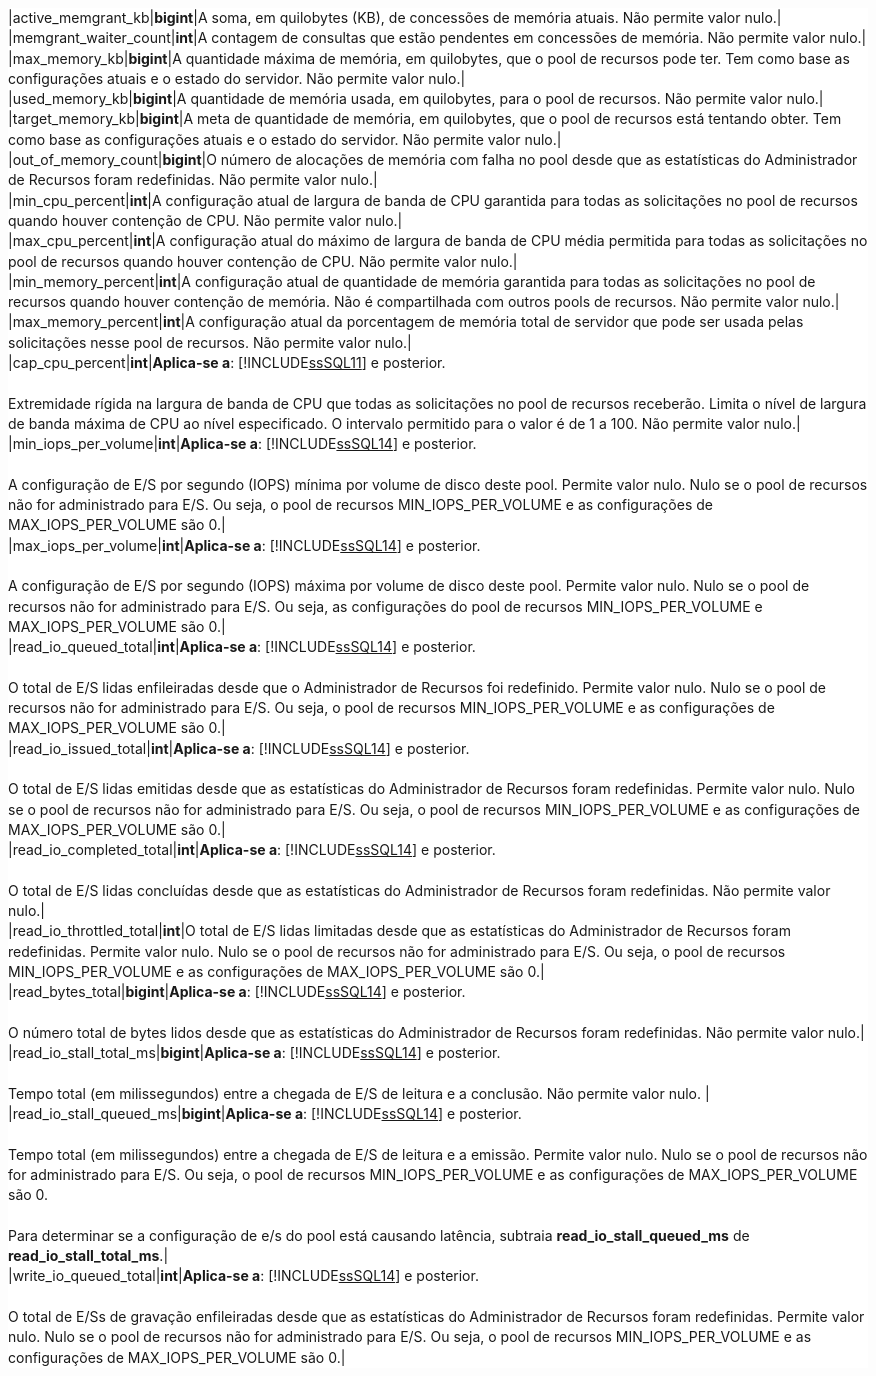 |active_memgrant_kb|**bigint**|A soma, em quilobytes (KB), de concessões de memória atuais. Não permite valor nulo.|  
|memgrant_waiter_count|**int**|A contagem de consultas que estão pendentes em concessões de memória. Não permite valor nulo.|  
|max_memory_kb|**bigint**|A quantidade máxima de memória, em quilobytes, que o pool de recursos pode ter. Tem como base as configurações atuais e o estado do servidor. Não permite valor nulo.|  
|used_memory_kb|**bigint**|A quantidade de memória usada, em quilobytes, para o pool de recursos. Não permite valor nulo.|  
|target_memory_kb|**bigint**|A meta de quantidade de memória, em quilobytes, que o pool de recursos está tentando obter. Tem como base as configurações atuais e o estado do servidor. Não permite valor nulo.|  
|out_of_memory_count|**bigint**|O número de alocações de memória com falha no pool desde que as estatísticas do Administrador de Recursos foram redefinidas. Não permite valor nulo.|  
|min_cpu_percent|**int**|A configuração atual de largura de banda de CPU garantida para todas as solicitações no pool de recursos quando houver contenção de CPU. Não permite valor nulo.|  
|max_cpu_percent|**int**|A configuração atual do máximo de largura de banda de CPU média permitida para todas as solicitações no pool de recursos quando houver contenção de CPU. Não permite valor nulo.|  
|min_memory_percent|**int**|A configuração atual de quantidade de memória garantida para todas as solicitações no pool de recursos quando houver contenção de memória. Não é compartilhada com outros pools de recursos. Não permite valor nulo.|  
|max_memory_percent|**int**|A configuração atual da porcentagem de memória total de servidor que pode ser usada pelas solicitações nesse pool de recursos. Não permite valor nulo.|  
|cap_cpu_percent|**int**|**Aplica-se a**: [!INCLUDE[ssSQL11](../../includes/sssql11-md.md)] e posterior.<br /><br /> Extremidade rígida na largura de banda de CPU que todas as solicitações no pool de recursos receberão. Limita o nível de largura de banda máxima de CPU ao nível especificado. O intervalo permitido para o valor é de 1 a 100. Não permite valor nulo.|  
|min_iops_per_volume|**int**|**Aplica-se a**: [!INCLUDE[ssSQL14](../../includes/sssql14-md.md)] e posterior.<br /><br /> A configuração de E/S por segundo (IOPS) mínima por volume de disco deste pool. Permite valor nulo. Nulo se o pool de recursos não for administrado para E/S. Ou seja, o pool de recursos MIN_IOPS_PER_VOLUME e as configurações de MAX_IOPS_PER_VOLUME são 0.|  
|max_iops_per_volume|**int**|**Aplica-se a**: [!INCLUDE[ssSQL14](../../includes/sssql14-md.md)] e posterior.<br /><br /> A configuração de E/S por segundo (IOPS) máxima por volume de disco deste pool. Permite valor nulo. Nulo se o pool de recursos não for administrado para E/S. Ou seja, as configurações do pool de recursos MIN_IOPS_PER_VOLUME e MAX_IOPS_PER_VOLUME são 0.|  
|read_io_queued_total|**int**|**Aplica-se a**: [!INCLUDE[ssSQL14](../../includes/sssql14-md.md)] e posterior.<br /><br /> O total de E/S lidas enfileiradas desde que o Administrador de Recursos foi redefinido. Permite valor nulo. Nulo se o pool de recursos não for administrado para E/S. Ou seja, o pool de recursos MIN_IOPS_PER_VOLUME e as configurações de MAX_IOPS_PER_VOLUME são 0.|  
|read_io_issued_total|**int**|**Aplica-se a**: [!INCLUDE[ssSQL14](../../includes/sssql14-md.md)] e posterior.<br /><br /> O total de E/S lidas emitidas desde que as estatísticas do Administrador de Recursos foram redefinidas. Permite valor nulo. Nulo se o pool de recursos não for administrado para E/S. Ou seja, o pool de recursos MIN_IOPS_PER_VOLUME e as configurações de MAX_IOPS_PER_VOLUME são 0.|  
|read_io_completed_total|**int**|**Aplica-se a**: [!INCLUDE[ssSQL14](../../includes/sssql14-md.md)] e posterior.<br /><br /> O total de E/S lidas concluídas desde que as estatísticas do Administrador de Recursos foram redefinidas. Não permite valor nulo.|  
|read_io_throttled_total|**int**|O total de E/S lidas limitadas desde que as estatísticas do Administrador de Recursos foram redefinidas. Permite valor nulo. Nulo se o pool de recursos não for administrado para E/S. Ou seja, o pool de recursos MIN_IOPS_PER_VOLUME e as configurações de MAX_IOPS_PER_VOLUME são 0.|  
|read_bytes_total|**bigint**|**Aplica-se a**: [!INCLUDE[ssSQL14](../../includes/sssql14-md.md)] e posterior.<br /><br /> O número total de bytes lidos desde que as estatísticas do Administrador de Recursos foram redefinidas. Não permite valor nulo.|  
|read_io_stall_total_ms|**bigint**|**Aplica-se a**: [!INCLUDE[ssSQL14](../../includes/sssql14-md.md)] e posterior.<br /><br /> Tempo total (em milissegundos) entre a chegada de E/S de leitura e a conclusão. Não permite valor nulo. |  
|read_io_stall_queued_ms|**bigint**|**Aplica-se a**: [!INCLUDE[ssSQL14](../../includes/sssql14-md.md)] e posterior.<br /><br /> Tempo total (em milissegundos) entre a chegada de E/S de leitura e a emissão. Permite valor nulo. Nulo se o pool de recursos não for administrado para E/S. Ou seja, o pool de recursos MIN_IOPS_PER_VOLUME e as configurações de MAX_IOPS_PER_VOLUME são 0.<br /><br /> Para determinar se a configuração de e/s do pool está causando latência, subtraia **read_io_stall_queued_ms** de **read_io_stall_total_ms**.|  
|write_io_queued_total|**int**|**Aplica-se a**: [!INCLUDE[ssSQL14](../../includes/sssql14-md.md)] e posterior.<br /><br /> O total de E/Ss de gravação enfileiradas desde que as estatísticas do Administrador de Recursos foram redefinidas. Permite valor nulo. Nulo se o pool de recursos não for administrado para E/S. Ou seja, o pool de recursos MIN_IOPS_PER_VOLUME e as configurações de MAX_IOPS_PER_VOLUME são 0.|  